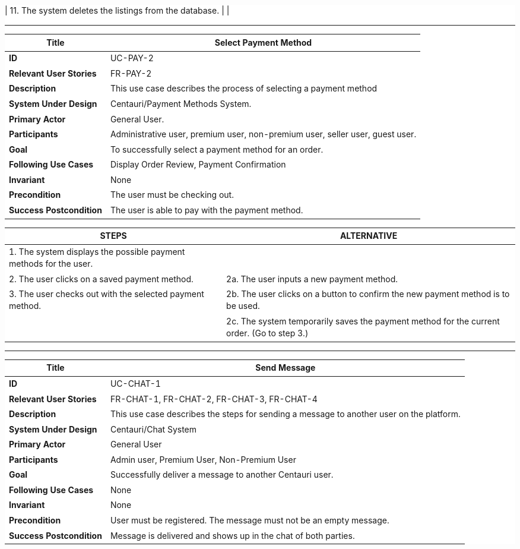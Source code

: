 | 11.  The system deletes the listings from the database. |      |

---
|Title |   Select Payment Method     |
|---------|---------|
|**ID**|    UC-PAY-2      |
|**Relevant User Stories**|    FR-PAY-2     |
|**Description**|     This use case describes the process of selecting a payment method      |
|**System Under Design**|     Centauri/Payment Methods System.        |
|**Primary Actor**|     	General User.       |
|**Participants**|     	Administrative user, premium user, non-premium user, seller user, guest user.       |
|**Goal**|     To successfully select a payment method for an order.      |
|**Following Use Cases**|     Display Order Review, Payment Confirmation        |
|**Invariant**|     None       |
|**Precondition**|     The user must be checking out.       |
|**Success Postcondition**|     The user is able to pay with the payment method.      |


|**STEPS**|**ALTERNATIVE**|
|---------|---------|
| 1. The system displays the possible payment methods for the user.     |         |
| 2.  The user clicks on a saved payment method.    | 2a. The user inputs a new payment method.        |
| 3.  The user checks out with the selected payment method.    | 2b. The user clicks on a button to confirm the new payment method is to be used.        |
|     | 2c. The system temporarily saves the payment method for the current order. (Go to step 3.)        |

---

|Title |   Send Message      |
|---------|---------|
|**ID**|    UC-CHAT-1      |
|**Relevant User Stories**|    FR-CHAT-1, FR-CHAT-2, FR-CHAT-3, FR-CHAT-4     |
|**Description**|     This use case describes the steps for sending a message to another user on the platform.       |
|**System Under Design**|     Centauri/Chat System        |
|**Primary Actor**|      General User       |
|**Participants**|     Admin user, Premium User, Non-Premium User        |
|**Goal**|     Successfully deliver a message to another Centauri user.        |
|**Following Use Cases**|     None        |
|**Invariant**|   None         |
|**Precondition**|     User must be registered. The message must not be an empty message.       |
|**Success Postcondition**|     Message is delivered and shows up in the chat of both parties.       |
